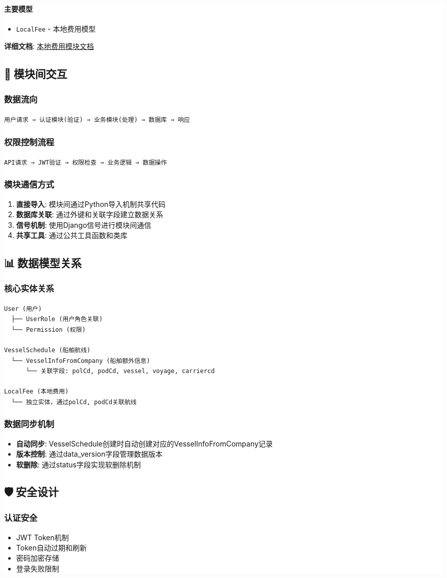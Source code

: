 #### 主要模型
- `LocalFee` - 本地费用模型

**详细文档**: [本地费用模块文档](local_fees.md)

## 🔄 模块间交互

### 数据流向
```
用户请求 → 认证模块(验证) → 业务模块(处理) → 数据库 → 响应
```

### 权限控制流程
```
API请求 → JWT验证 → 权限检查 → 业务逻辑 → 数据操作
```

### 模块通信方式
1. **直接导入**: 模块间通过Python导入机制共享代码
2. **数据库关联**: 通过外键和关联字段建立数据关系
3. **信号机制**: 使用Django信号进行模块间通信
4. **共享工具**: 通过公共工具函数和类库

## 📊 数据模型关系

### 核心实体关系
```
User (用户)
  ├── UserRole (用户角色关联)
  └── Permission (权限)

VesselSchedule (船舶航线)
  └── VesselInfoFromCompany (船舶额外信息)
      └── 关联字段: polCd, podCd, vessel, voyage, carriercd

LocalFee (本地费用)
  └── 独立实体，通过polCd, podCd关联航线
```

### 数据同步机制
- **自动同步**: VesselSchedule创建时自动创建对应的VesselInfoFromCompany记录
- **版本控制**: 通过data_version字段管理数据版本
- **软删除**: 通过status字段实现软删除机制

## 🛡️ 安全设计

### 认证安全
- JWT Token机制
- Token自动过期和刷新
- 密码加密存储
- 登录失败限制
